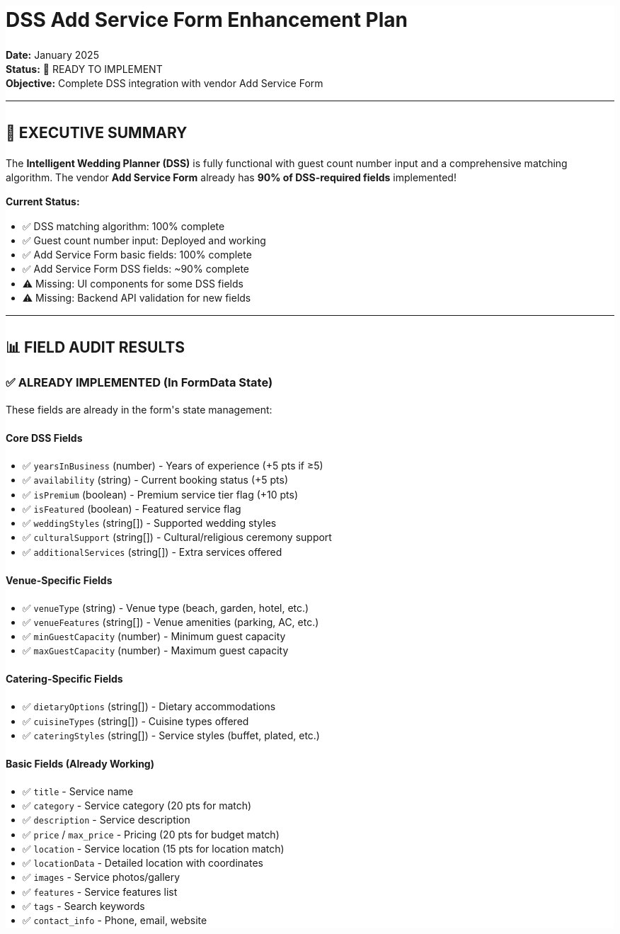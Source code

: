 # DSS Add Service Form Enhancement Plan

**Date:** January 2025  
**Status:** 🚀 READY TO IMPLEMENT  
**Objective:** Complete DSS integration with vendor Add Service Form

---

## 🎯 EXECUTIVE SUMMARY

The **Intelligent Wedding Planner (DSS)** is fully functional with guest count number input and a comprehensive matching algorithm. The vendor **Add Service Form** already has **90% of DSS-required fields** implemented! 

**Current Status:**
- ✅ DSS matching algorithm: 100% complete
- ✅ Guest count number input: Deployed and working
- ✅ Add Service Form basic fields: 100% complete
- ✅ Add Service Form DSS fields: ~90% complete
- ⚠️ Missing: UI components for some DSS fields
- ⚠️ Missing: Backend API validation for new fields

---

## 📊 FIELD AUDIT RESULTS

### ✅ ALREADY IMPLEMENTED (In FormData State)

These fields are already in the form's state management:

#### Core DSS Fields
- ✅ `yearsInBusiness` (number) - Years of experience (+5 pts if ≥5)
- ✅ `availability` (string) - Current booking status (+5 pts)
- ✅ `isPremium` (boolean) - Premium service tier flag (+10 pts)
- ✅ `isFeatured` (boolean) - Featured service flag
- ✅ `weddingStyles` (string[]) - Supported wedding styles
- ✅ `culturalSupport` (string[]) - Cultural/religious ceremony support
- ✅ `additionalServices` (string[]) - Extra services offered

#### Venue-Specific Fields
- ✅ `venueType` (string) - Venue type (beach, garden, hotel, etc.)
- ✅ `venueFeatures` (string[]) - Venue amenities (parking, AC, etc.)
- ✅ `minGuestCapacity` (number) - Minimum guest capacity
- ✅ `maxGuestCapacity` (number) - Maximum guest capacity

#### Catering-Specific Fields
- ✅ `dietaryOptions` (string[]) - Dietary accommodations
- ✅ `cuisineTypes` (string[]) - Cuisine types offered
- ✅ `cateringStyles` (string[]) - Service styles (buffet, plated, etc.)

#### Basic Fields (Already Working)
- ✅ `title` - Service name
- ✅ `category` - Service category (20 pts for match)
- ✅ `description` - Service description
- ✅ `price` / `max_price` - Pricing (20 pts for budget match)
- ✅ `location` - Service location (15 pts for location match)
- ✅ `locationData` - Detailed location with coordinates
- ✅ `images` - Service photos/gallery
- ✅ `features` - Service features list
- ✅ `tags` - Search keywords
- ✅ `contact_info` - Phone, email, website
